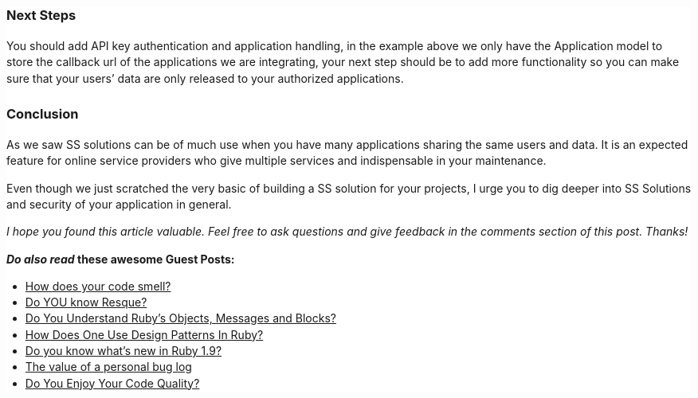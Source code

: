   <h3>
    Next Steps
  </h3>
  
  <p>
    You should add API key authentication and application handling, in the example above we only have the Application model to store the callback url of the applications we are integrating, your next step should be to add more functionality so you can make sure that your users&#8217; data are only released to your authorized applications.
  </p>
  
  <h3>
    Conclusion
  </h3>
  
  <p>
    As we saw SS solutions can be of much use when you have many applications sharing the same users and data. It is an expected feature for online service providers who give multiple services and indispensable in your maintenance.
  </p>
  
  <p>
    Even though we just scratched the very basic of building a SS solution for your projects, I urge you to dig deeper into SS Solutions and security of your application in general.
  </p>
  
  <p>
    <em>I hope you found this article valuable. Feel free to ask questions and give feedback in the comments section of this post. Thanks!</em>
  </p>
  
  <p>
    <strong><em>Do also read</em> these awesome Guest Posts:</strong>
  </p>
  
  <ul>
    <li>
      <a href="http://rubylearning.com/blog/2010/11/08/how-does-your-code-smell/">How does your code smell?</a>
    </li>
    <li>
      <a href="http://rubylearning.com/blog/2010/11/08/do-you-know-resque/">Do YOU know Resque?</a>
    </li>
    <li>
      <a href="http://rubylearning.com/blog/2010/11/03/do-you-understand-rubys-objects-messages-and-blocks/">Do You Understand Ruby’s Objects, Messages and Blocks?</a>
    </li>
    <li>
      <a href="http://rubylearning.com/blog/2010/11/02/how-does-one-use-design-patterns-in-ruby/">How Does One Use Design Patterns In Ruby?</a>
    </li>
    <li>
      <a href="http://rubylearning.com/blog/2010/10/26/do-you-know-whats-new-in-ruby-1-9/">Do you know what’s new in Ruby 1.9?</a>
    </li>
    <li>
      <a href="http://rubylearning.com/blog/2010/10/25/the-value-of-a-personal-bug-log/">The value of a personal bug log</a>
    </li>
    <li>
      <a href="http://rubylearning.com/blog/2010/10/18/do-you-enjoy-your-code-quality/">Do You Enjoy Your Code Quality?</a>
    </li>
  </ul>
  